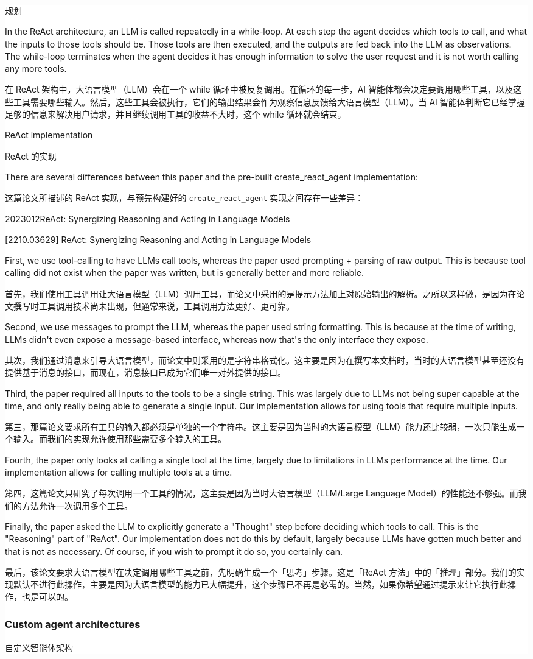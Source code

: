 规划

In the ReAct architecture, an LLM is called repeatedly in a while-loop. At each step the agent decides which tools to call, and what the inputs to those tools should be. Those tools are then executed, and the outputs are fed back into the LLM as observations. The while-loop terminates when the agent decides it has enough information to solve the user request and it is not worth calling any more tools.

在 ReAct 架构中，大语言模型（LLM）会在一个 while 循环中被反复调用。在循环的每一步，AI 智能体都会决定要调用哪些工具，以及这些工具需要哪些输入。然后，这些工具会被执行，它们的输出结果会作为观察信息反馈给大语言模型（LLM）。当 AI 智能体判断它已经掌握足够的信息来解决用户请求，并且继续调用工具的收益不大时，这个 while 循环就会结束。

ReAct implementation

ReAct 的实现

There are several differences between this paper and the pre-built create_react_agent implementation:

这篇论文所描述的 ReAct 实现，与预先构建好的 `create_react_agent` 实现之间存在一些差异：

2023012ReAct: Synergizing Reasoning and Acting in Language Models

[[2210.03629] ReAct: Synergizing Reasoning and Acting in Language Models](https://arxiv.org/abs/2210.03629)

First, we use tool-calling to have LLMs call tools, whereas the paper used prompting + parsing of raw output. This is because tool calling did not exist when the paper was written, but is generally better and more reliable.

首先，我们使用工具调用让大语言模型（LLM）调用工具，而论文中采用的是提示方法加上对原始输出的解析。之所以这样做，是因为在论文撰写时工具调用技术尚未出现，但通常来说，工具调用方法更好、更可靠。

Second, we use messages to prompt the LLM, whereas the paper used string formatting. This is because at the time of writing, LLMs didn't even expose a message-based interface, whereas now that's the only interface they expose.

其次，我们通过消息来引导大语言模型，而论文中则采用的是字符串格式化。这主要是因为在撰写本文档时，当时的大语言模型甚至还没有提供基于消息的接口，而现在，消息接口已成为它们唯一对外提供的接口。

Third, the paper required all inputs to the tools to be a single string. This was largely due to LLMs not being super capable at the time, and only really being able to generate a single input. Our implementation allows for using tools that require multiple inputs.

第三，那篇论文要求所有工具的输入都必须是单独的一个字符串。这主要是因为当时的大语言模型（LLM）能力还比较弱，一次只能生成一个输入。而我们的实现允许使用那些需要多个输入的工具。

Fourth, the paper only looks at calling a single tool at the time, largely due to limitations in LLMs performance at the time. Our implementation allows for calling multiple tools at a time.

第四，这篇论文只研究了每次调用一个工具的情况，这主要是因为当时大语言模型（LLM/Large Language Model）的性能还不够强。而我们的方法允许一次调用多个工具。

Finally, the paper asked the LLM to explicitly generate a "Thought" step before deciding which tools to call. This is the "Reasoning" part of "ReAct". Our implementation does not do this by default, largely because LLMs have gotten much better and that is not as necessary. Of course, if you wish to prompt it do so, you certainly can.

最后，该论文要求大语言模型在决定调用哪些工具之前，先明确生成一个「思考」步骤。这是「ReAct 方法」中的「推理」部分。我们的实现默认不进行此操作，主要是因为大语言模型的能力已大幅提升，这个步骤已不再是必需的。当然，如果你希望通过提示来让它执行此操作，也是可以的。

### Custom agent architectures

自定义智能体架构
